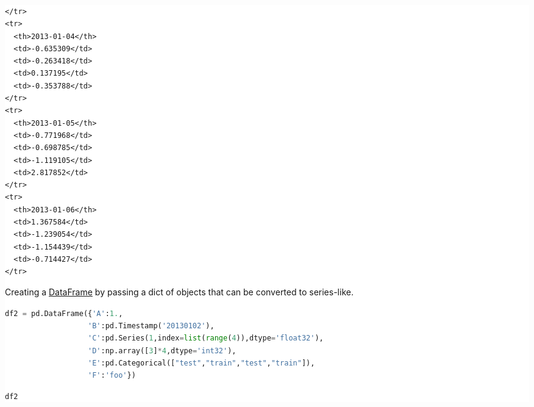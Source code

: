     </tr>
    <tr>
      <th>2013-01-04</th>
      <td>-0.635309</td>
      <td>-0.263418</td>
      <td>0.137195</td>
      <td>-0.353788</td>
    </tr>
    <tr>
      <th>2013-01-05</th>
      <td>-0.771968</td>
      <td>-0.698785</td>
      <td>-1.119105</td>
      <td>2.817852</td>
    </tr>
    <tr>
      <th>2013-01-06</th>
      <td>1.367584</td>
      <td>-1.239054</td>
      <td>-1.154439</td>
      <td>-0.714427</td>
    </tr>
  </tbody>
</table>
</div>



Creating a [DataFrame](https://pandas.pydata.org/pandas-docs/stable/reference/api/pandas.DataFrame.html#pandas.DataFrame) by passing a dict of objects that can be converted to series-like.


```python
df2 = pd.DataFrame({'A':1.,
                   'B':pd.Timestamp('20130102'),
                   'C':pd.Series(1,index=list(range(4)),dtype='float32'),
                   'D':np.array([3]*4,dtype='int32'),
                   'E':pd.Categorical(["test","train","test","train"]),
                   'F':'foo'})
```


```python
df2
```




<div>
<style scoped>
    .dataframe tbody tr th:only-of-type {
        vertical-align: middle;
    }

    .dataframe tbody tr th {
        vertical-align: top;
    }
